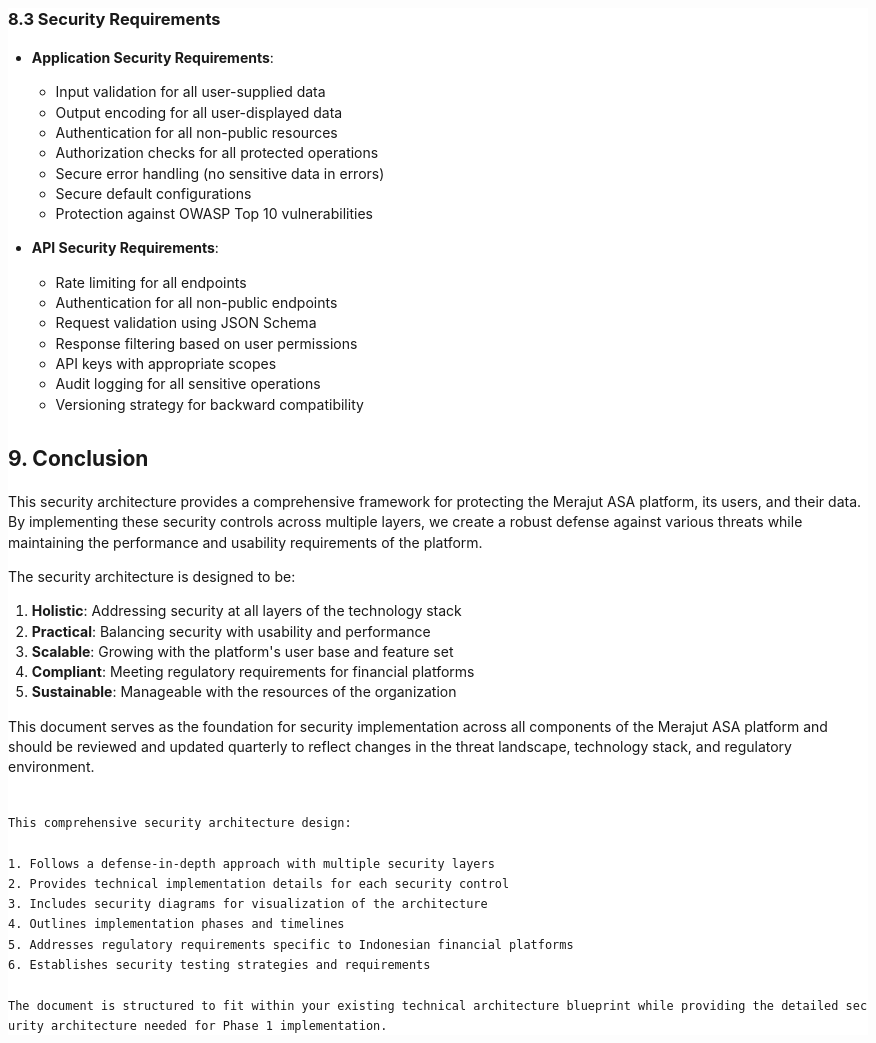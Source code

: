 ### 8.3 Security Requirements

- **Application Security Requirements**:
  - Input validation for all user-supplied data
  - Output encoding for all user-displayed data
  - Authentication for all non-public resources
  - Authorization checks for all protected operations
  - Secure error handling (no sensitive data in errors)
  - Secure default configurations
  - Protection against OWASP Top 10 vulnerabilities

- **API Security Requirements**:
  - Rate limiting for all endpoints
  - Authentication for all non-public endpoints
  - Request validation using JSON Schema
  - Response filtering based on user permissions
  - API keys with appropriate scopes
  - Audit logging for all sensitive operations
  - Versioning strategy for backward compatibility

## 9. Conclusion

This security architecture provides a comprehensive framework for protecting the Merajut ASA platform, its users, and their data. By implementing these security controls across multiple layers, we create a robust defense against various threats while maintaining the performance and usability requirements of the platform.

The security architecture is designed to be:

1. **Holistic**: Addressing security at all layers of the technology stack
2. **Practical**: Balancing security with usability and performance
3. **Scalable**: Growing with the platform's user base and feature set
4. **Compliant**: Meeting regulatory requirements for financial platforms
5. **Sustainable**: Manageable with the resources of the organization

This document serves as the foundation for security implementation across all components of the Merajut ASA platform and should be reviewed and updated quarterly to reflect changes in the threat landscape, technology stack, and regulatory environment.
```

This comprehensive security architecture design:

1. Follows a defense-in-depth approach with multiple security layers
2. Provides technical implementation details for each security control
3. Includes security diagrams for visualization of the architecture
4. Outlines implementation phases and timelines
5. Addresses regulatory requirements specific to Indonesian financial platforms
6. Establishes security testing strategies and requirements

The document is structured to fit within your existing technical architecture blueprint while providing the detailed security architecture needed for Phase 1 implementation.